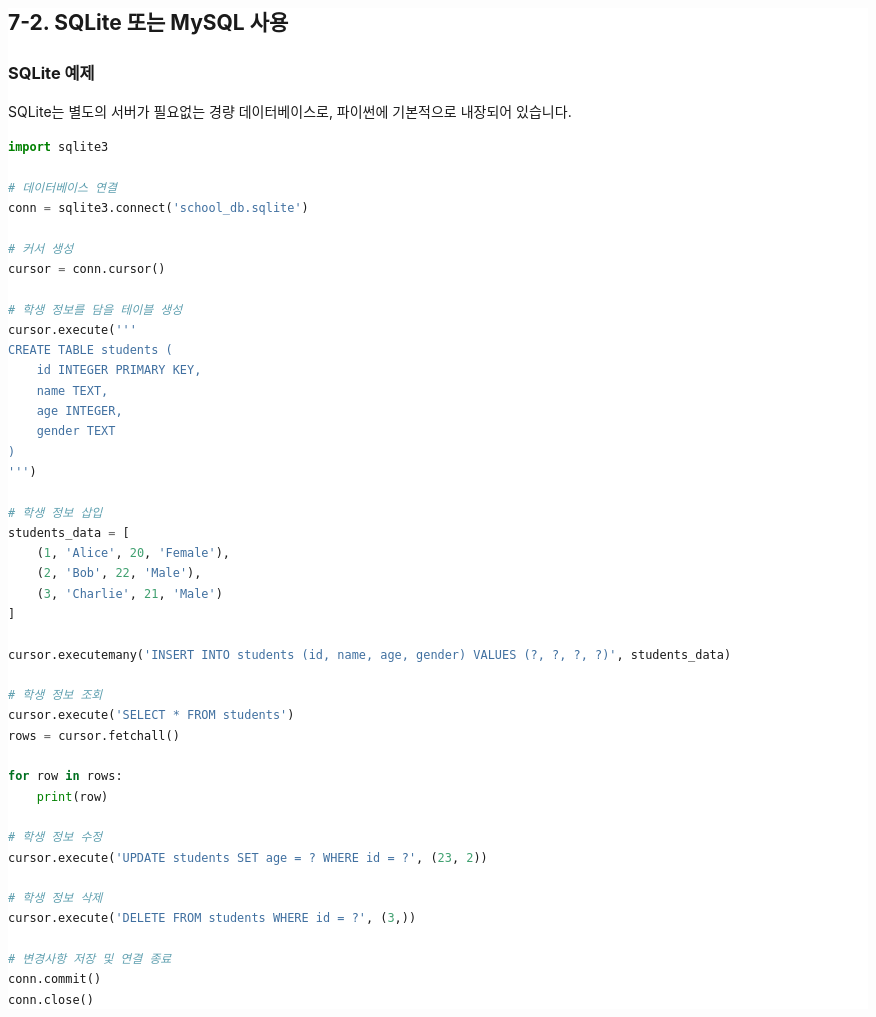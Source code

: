 ## 7-2. SQLite 또는 MySQL 사용

### SQLite 예제

SQLite는 별도의 서버가 필요없는 경량 데이터베이스로, 파이썬에 기본적으로 내장되어 있습니다.

```python
import sqlite3

# 데이터베이스 연결
conn = sqlite3.connect('school_db.sqlite')

# 커서 생성
cursor = conn.cursor()

# 학생 정보를 담을 테이블 생성
cursor.execute('''
CREATE TABLE students (
    id INTEGER PRIMARY KEY,
    name TEXT,
    age INTEGER,
    gender TEXT
)
''')

# 학생 정보 삽입
students_data = [
    (1, 'Alice', 20, 'Female'),
    (2, 'Bob', 22, 'Male'),
    (3, 'Charlie', 21, 'Male')
]

cursor.executemany('INSERT INTO students (id, name, age, gender) VALUES (?, ?, ?, ?)', students_data)

# 학생 정보 조회
cursor.execute('SELECT * FROM students')
rows = cursor.fetchall()

for row in rows:
    print(row)

# 학생 정보 수정
cursor.execute('UPDATE students SET age = ? WHERE id = ?', (23, 2))

# 학생 정보 삭제
cursor.execute('DELETE FROM students WHERE id = ?', (3,))

# 변경사항 저장 및 연결 종료
conn.commit()
conn.close()
```
